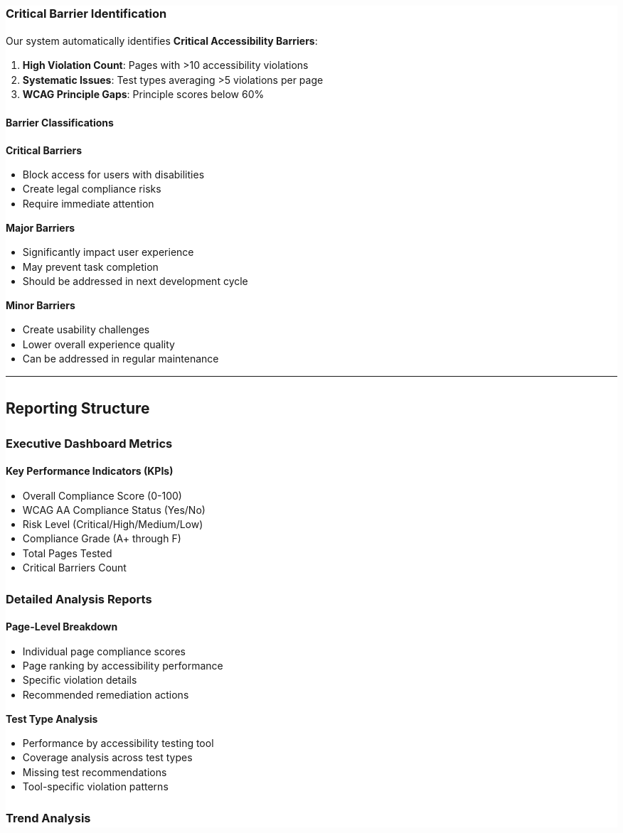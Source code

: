 ### Critical Barrier Identification

Our system automatically identifies **Critical Accessibility Barriers**:

1. **High Violation Count**: Pages with >10 accessibility violations
2. **Systematic Issues**: Test types averaging >5 violations per page
3. **WCAG Principle Gaps**: Principle scores below 60%

#### **Barrier Classifications**

**Critical Barriers**
- Block access for users with disabilities
- Create legal compliance risks
- Require immediate attention

**Major Barriers**
- Significantly impact user experience
- May prevent task completion
- Should be addressed in next development cycle

**Minor Barriers**
- Create usability challenges
- Lower overall experience quality
- Can be addressed in regular maintenance

---

## Reporting Structure

### Executive Dashboard Metrics

**Key Performance Indicators (KPIs)**
- Overall Compliance Score (0-100)
- WCAG AA Compliance Status (Yes/No)
- Risk Level (Critical/High/Medium/Low)
- Compliance Grade (A+ through F)
- Total Pages Tested
- Critical Barriers Count

### Detailed Analysis Reports

**Page-Level Breakdown**
- Individual page compliance scores
- Page ranking by accessibility performance
- Specific violation details
- Recommended remediation actions

**Test Type Analysis**
- Performance by accessibility testing tool
- Coverage analysis across test types
- Missing test recommendations
- Tool-specific violation patterns

### Trend Analysis
